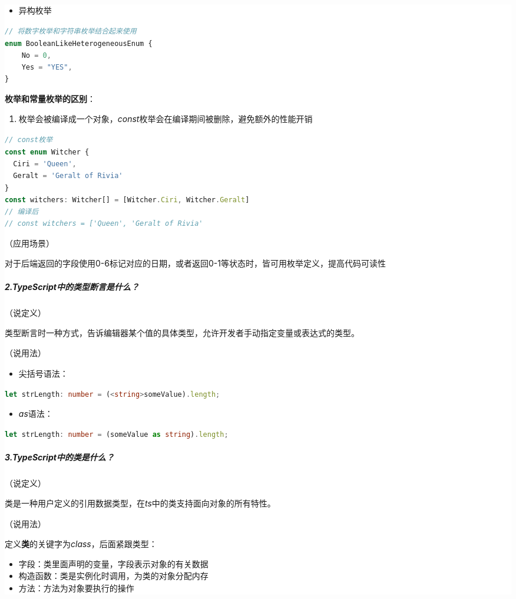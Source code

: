 - 异构枚举

```ts
// 将数字枚举和字符串枚举结合起来使用
enum BooleanLikeHeterogeneousEnum {
    No = 0,
    Yes = "YES",
}
```

**枚举和常量枚举的区别**：

1. 枚举会被编译成一个对象，*const*枚举会在编译期间被删除，避免额外的性能开销

```ts
// const枚举
const enum Witcher {
  Ciri = 'Queen',
  Geralt = 'Geralt of Rivia'
}
const witchers: Witcher[] = [Witcher.Ciri, Witcher.Geralt]
// 编译后
// const witchers = ['Queen', 'Geralt of Rivia'
```

（应用场景）

对于后端返回的字段使用0-6标记对应的日期，或者返回0-1等状态时，皆可用枚举定义，提高代码可读性

##### 2.TypeScript中的类型断言是什么？

（说定义）

类型断言时一种方式，告诉编辑器某个值的具体类型，允许开发者手动指定变量或表达式的类型。

（说用法）

- 尖括号语法：

```ts
let strLength: number = (<string>someValue).length;
```

- *as*语法：

```ts
let strLength: number = (someValue as string).length;
```

##### 3.TypeScript中的类是什么？

（说定义）

类是一种用户定义的引用数据类型，在*ts*中的类支持面向对象的所有特性。

（说用法）

定义**类**的关键字为*class*，后面紧跟类型：

- 字段：类里面声明的变量，字段表示对象的有关数据
- 构造函数：类是实例化时调用，为类的对象分配内存
- 方法：方法为对象要执行的操作
